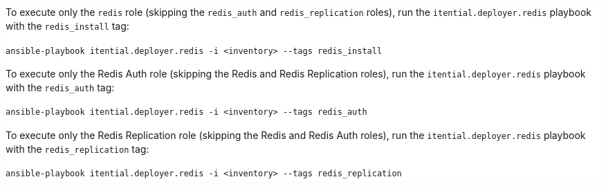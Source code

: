To execute only the `redis` role (skipping the `redis_auth` and `redis_replication` roles), run the `itential.deployer.redis` playbook with the `redis_install` tag:

```
ansible-playbook itential.deployer.redis -i <inventory> --tags redis_install
```

To execute only the Redis Auth role (skipping the Redis and Redis Replication roles), run the `itential.deployer.redis` playbook with the `redis_auth` tag:

```
ansible-playbook itential.deployer.redis -i <inventory> --tags redis_auth
```

To execute only the Redis Replication role (skipping the Redis and Redis Auth roles), run the `itential.deployer.redis` playbook with the `redis_replication` tag:

```
ansible-playbook itential.deployer.redis -i <inventory> --tags redis_replication
```

